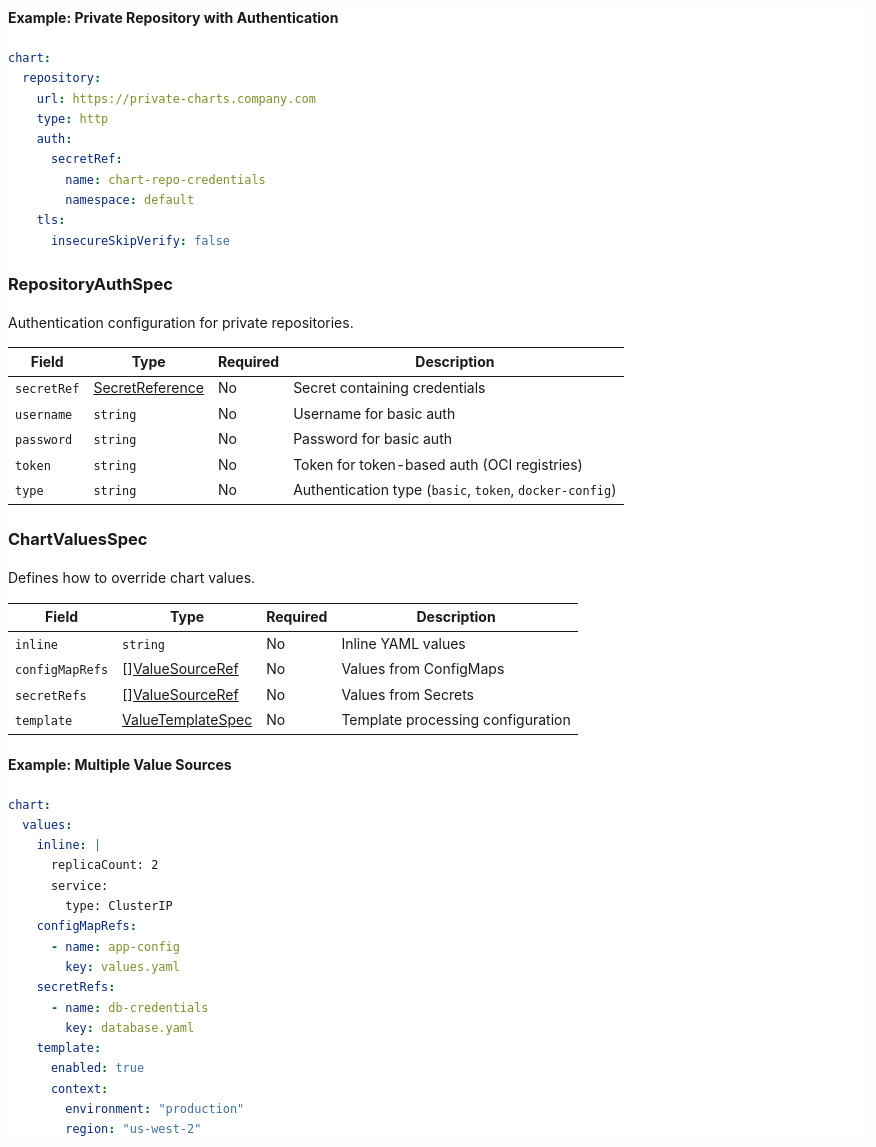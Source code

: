 #### Example: Private Repository with Authentication

```yaml
chart:
  repository:
    url: https://private-charts.company.com
    type: http
    auth:
      secretRef:
        name: chart-repo-credentials
        namespace: default
    tls:
      insecureSkipVerify: false
```

### RepositoryAuthSpec

Authentication configuration for private repositories.

| Field | Type | Required | Description |
|-------|------|----------|-------------|
| `secretRef` | [SecretReference](#secretreference) | No | Secret containing credentials |
| `username` | `string` | No | Username for basic auth |
| `password` | `string` | No | Password for basic auth |
| `token` | `string` | No | Token for token-based auth (OCI registries) |
| `type` | `string` | No | Authentication type (`basic`, `token`, `docker-config`) |

### ChartValuesSpec

Defines how to override chart values.

| Field | Type | Required | Description |
|-------|------|----------|-------------|
| `inline` | `string` | No | Inline YAML values |
| `configMapRefs` | [][ValueSourceRef](#valuesourceref) | No | Values from ConfigMaps |
| `secretRefs` | [][ValueSourceRef](#valuesourceref) | No | Values from Secrets |
| `template` | [ValueTemplateSpec](#valuetemplatespec) | No | Template processing configuration |

#### Example: Multiple Value Sources

```yaml
chart:
  values:
    inline: |
      replicaCount: 2
      service:
        type: ClusterIP
    configMapRefs:
      - name: app-config
        key: values.yaml
    secretRefs:
      - name: db-credentials
        key: database.yaml
    template:
      enabled: true
      context:
        environment: "production"
        region: "us-west-2"
```
